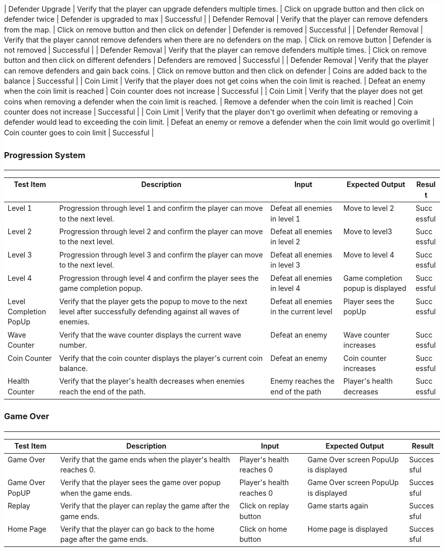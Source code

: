 | Defender Upgrade   | Verify that the player can upgrade defenders multiple times.                                                            | Click on upgrade button and then click on defender twice                    | Defender is upgraded to max          | Successful |
| Defender Removal   | Verify that the player can remove defenders from the map.                                                               | Click on remove button and then click on defender                           | Defender is removed                  | Successful |
| Defender Removal   | Verify that the player cannot remove defenders when there are no defenders on the map.                                  | Click on remove button                                                      | Defender is not removed              | Successful |
| Defender Removal   | Verify that the player can remove defenders multiple times.                                                             | Click on remove button and then click on different defenders                | Defenders are removed                | Successful |
| Defender Removal   | Verify that the player can remove defenders and gain back coins.                                                        | Click on remove button and then click on defender                           | Coins are added back to the balance  | Successful |
| Coin Limit         | Verify that the player does not get coins when the coin limit is reached.                                               | Defeat an enemy when the coin limit is reached                              | Coin counter does not increase       | Successful |
| Coin Limit         | Verify that the player does not get coins when removing a defender when the coin limit is reached.                      | Remove a defender when the coin limit is reached                            | Coin counter does not increase       | Successful |
| Coin Limit         | Verify that the player don't go overlimit when defeating or removing a defender would lead to exceeding the coin limit. | Defeat an enemy or remove a defender when the coin limit would go overlimit | Coin counter goes to coin limit      | Successful |

<div style="page-break-after: always;"></div>

### **Progression System**

---

| Test Item              | Description                                                                                                                | Input                                   | Expected Output                    | Result     |
| ---------------------- | -------------------------------------------------------------------------------------------------------------------------- | --------------------------------------- | ---------------------------------- | ---------- |
| Level 1                | Progression through level 1 and confirm the player can move to the next level.                                             | Defeat all enemies in level 1           | Move to level 2                    | Successful |
| Level 2                | Progression through level 2 and confirm the player can move to the next level.                                             | Defeat all enemies in level 2           | Move to level3                     | Successful |
| Level 3                | Progression through level 3 and confirm the player can move to the next level.                                             | Defeat all enemies in level 3           | Move to level 4                    | Successful |
| Level 4                | Progression through level 4 and confirm the player sees the game completion popup.                                         | Defeat all enemies in level 4           | Game completion popup is displayed | Successful |
| Level Completion PopUp | Verify that the player gets the popup to move to the next level after successfully defending against all waves of enemies. | Defeat all enemies in the current level | Player sees the popUp              | Successful |
| Wave Counter           | Verify that the wave counter displays the current wave number.                                                             | Defeat an enemy                         | Wave counter increases             | Successful |
| Coin Counter           | Verify that the coin counter displays the player's current coin balance.                                                   | Defeat an enemy                         | Coin counter increases             | Successful |
| Health Counter         | Verify that the player's health decreases when enemies reach the end of the path.                                          | Enemy reaches the end of the path       | Player's health decreases          | Successful |

<div style="page-break-after: always;"></div>

### **Game Over**

---

| Test Item       | Description                                                              | Input                     | Expected Output                      | Result     |
| --------------- | ------------------------------------------------------------------------ | ------------------------- | ------------------------------------ | ---------- |
| Game Over       | Verify that the game ends when the player's health reaches 0.            | Player's health reaches 0 | Game Over screen PopuUp is displayed | Successful |
| Game Over PopUP | Verify that the player sees the game over popup when the game ends.      | Player's health reaches 0 | Game Over screen PopuUp is displayed | Successful |
| Replay          | Verify that the player can replay the game after the game ends.          | Click on replay button    | Game starts again                    | Successful |
| Home Page       | Verify that the player can go back to the home page after the game ends. | Click on home button      | Home page is displayed               | Successful |
